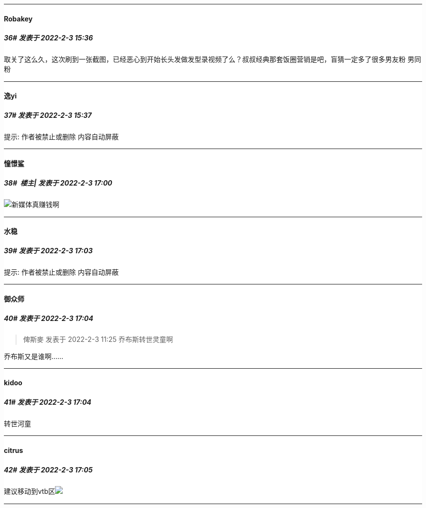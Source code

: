 *****

####  Robakey  
##### 36#       发表于 2022-2-3 15:36

取关了这么久，这次刷到一张截图，已经恶心到开始长头发做发型录视频了么？叔叔经典那套饭圈营销是吧，盲猜一定多了很多男友粉 男同粉

*****

####  逸yi  
##### 37#       发表于 2022-2-3 15:37

提示: 作者被禁止或删除 内容自动屏蔽

*****

####  憧憬鲨  
##### 38#         楼主| 发表于 2022-2-3 17:00

<img src="https://static.saraba1st.com/image/smiley/face2017/035.png" referrerpolicy="no-referrer">新媒体真赚钱啊

*****

####  水稳  
##### 39#       发表于 2022-2-3 17:03

提示: 作者被禁止或删除 内容自动屏蔽

*****

####  御众师  
##### 40#       发表于 2022-2-3 17:04

<blockquote>俾斯麥 发表于 2022-2-3 11:25
乔布斯转世灵童啊</blockquote>
乔布斯又是谁啊……


*****

####  kidoo  
##### 41#       发表于 2022-2-3 17:04

转世河童

*****

####  citrus  
##### 42#       发表于 2022-2-3 17:05

建议移动到vtb区<img src="https://static.saraba1st.com/image/smiley/face2017/049.png" referrerpolicy="no-referrer">

*****
